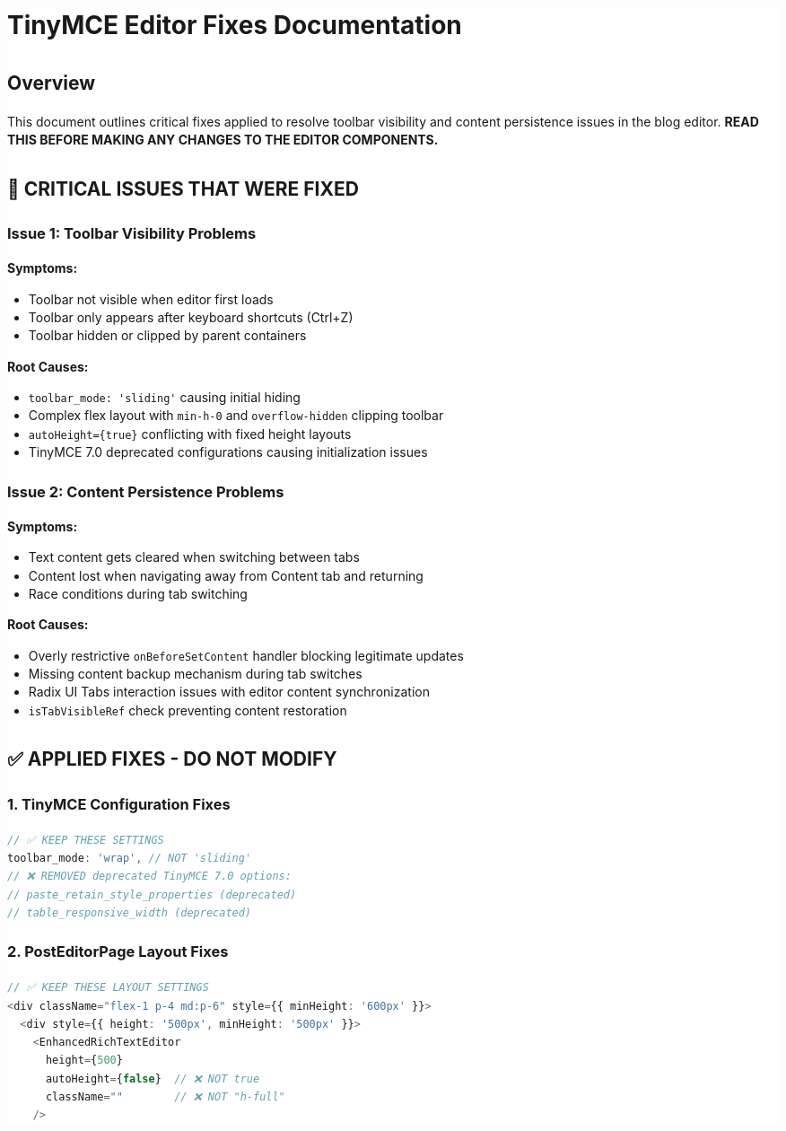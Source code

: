 # TinyMCE Editor Fixes Documentation

## Overview
This document outlines critical fixes applied to resolve toolbar visibility and content persistence issues in the blog editor. **READ THIS BEFORE MAKING ANY CHANGES TO THE EDITOR COMPONENTS.**

## 🚨 CRITICAL ISSUES THAT WERE FIXED

### Issue 1: Toolbar Visibility Problems
**Symptoms:**
- Toolbar not visible when editor first loads
- Toolbar only appears after keyboard shortcuts (Ctrl+Z)
- Toolbar hidden or clipped by parent containers

**Root Causes:**
- `toolbar_mode: 'sliding'` causing initial hiding
- Complex flex layout with `min-h-0` and `overflow-hidden` clipping toolbar
- `autoHeight={true}` conflicting with fixed height layouts
- TinyMCE 7.0 deprecated configurations causing initialization issues

### Issue 2: Content Persistence Problems
**Symptoms:**
- Text content gets cleared when switching between tabs
- Content lost when navigating away from Content tab and returning
- Race conditions during tab switching

**Root Causes:**
- Overly restrictive `onBeforeSetContent` handler blocking legitimate updates
- Missing content backup mechanism during tab switches
- Radix UI Tabs interaction issues with editor content synchronization
- `isTabVisibleRef` check preventing content restoration

## ✅ APPLIED FIXES - DO NOT MODIFY

### 1. TinyMCE Configuration Fixes
```typescript
// ✅ KEEP THESE SETTINGS
toolbar_mode: 'wrap', // NOT 'sliding'
// ❌ REMOVED deprecated TinyMCE 7.0 options:
// paste_retain_style_properties (deprecated)
// table_responsive_width (deprecated)
```

### 2. PostEditorPage Layout Fixes
```typescript
// ✅ KEEP THESE LAYOUT SETTINGS
<div className="flex-1 p-4 md:p-6" style={{ minHeight: '600px' }}>
  <div style={{ height: '500px', minHeight: '500px' }}>
    <EnhancedRichTextEditor
      height={500}
      autoHeight={false}  // ❌ NOT true
      className=""        // ❌ NOT "h-full"
    />
```
